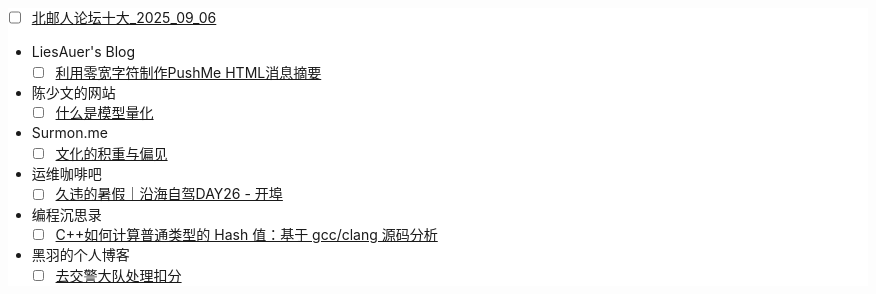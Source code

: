   - [ ] [北邮人论坛十大_2025_09_06](https://mathpretty.com/19921.html)
- LiesAuer's Blog
  - [ ] [利用零宽字符制作PushMe HTML消息摘要](https://www.liesauer.net/blog/post/1015.html)
- 陈少文的网站
  - [ ] [什么是模型量化](https://www.chenshaowen.com/blog/what-is-model-quantization.html)
- Surmon.me
  - [ ] [文化的积重与偏见](https://surmon.me/article/300)
- 运维咖啡吧
  - [ ] [久违的暑假｜沿海自驾DAY26 - 开埠](https://blog.ops-coffee.com/r/2025-summer-coastal-road-trip-day26-shantou-kaibu.html)
- 编程沉思录
  - [ ] [C++如何计算普通类型的 Hash 值：基于 gcc/clang 源码分析](https://www.cyhone.com/articles/hash-key/)
- 黑羽的个人博客
  - [ ] [去交警大队处理扣分](https://blog.thetbw.xyz/archives/goto-traffic-police-station-accept-punishment)
